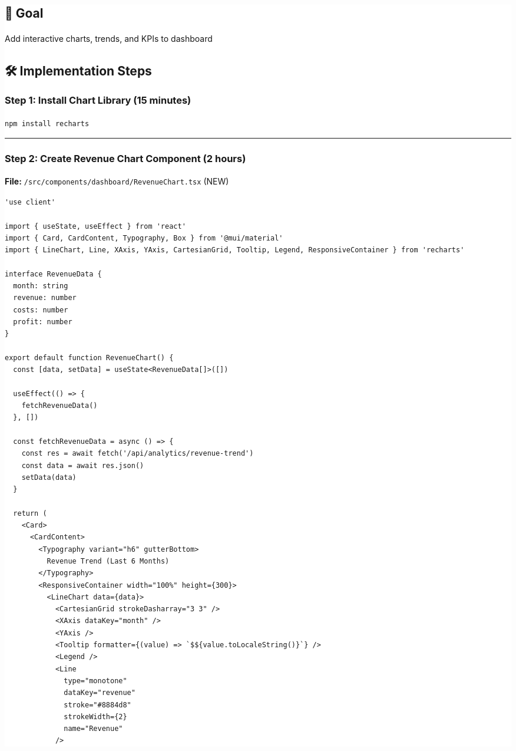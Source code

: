 ## 🎯 Goal
Add interactive charts, trends, and KPIs to dashboard

## 🛠️ Implementation Steps

### Step 1: Install Chart Library (15 minutes)
```bash
npm install recharts
```

---

### Step 2: Create Revenue Chart Component (2 hours)
**File:** `/src/components/dashboard/RevenueChart.tsx` (NEW)

```tsx
'use client'

import { useState, useEffect } from 'react'
import { Card, CardContent, Typography, Box } from '@mui/material'
import { LineChart, Line, XAxis, YAxis, CartesianGrid, Tooltip, Legend, ResponsiveContainer } from 'recharts'

interface RevenueData {
  month: string
  revenue: number
  costs: number
  profit: number
}

export default function RevenueChart() {
  const [data, setData] = useState<RevenueData[]>([])

  useEffect(() => {
    fetchRevenueData()
  }, [])

  const fetchRevenueData = async () => {
    const res = await fetch('/api/analytics/revenue-trend')
    const data = await res.json()
    setData(data)
  }

  return (
    <Card>
      <CardContent>
        <Typography variant="h6" gutterBottom>
          Revenue Trend (Last 6 Months)
        </Typography>
        <ResponsiveContainer width="100%" height={300}>
          <LineChart data={data}>
            <CartesianGrid strokeDasharray="3 3" />
            <XAxis dataKey="month" />
            <YAxis />
            <Tooltip formatter={(value) => `$${value.toLocaleString()}`} />
            <Legend />
            <Line
              type="monotone"
              dataKey="revenue"
              stroke="#8884d8"
              strokeWidth={2}
              name="Revenue"
            />
```